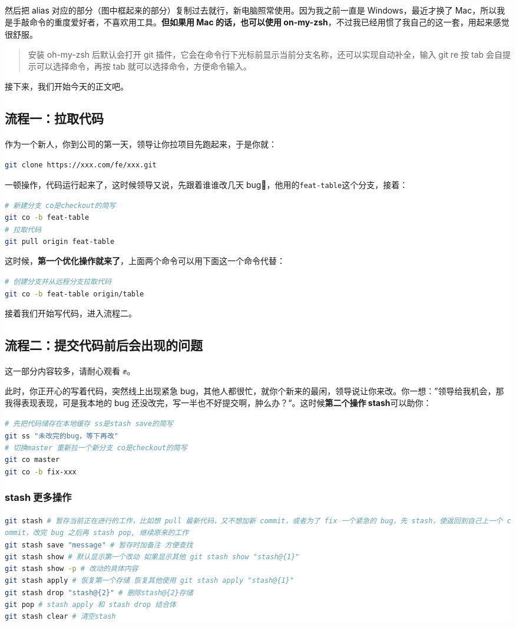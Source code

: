 然后把 alias 对应的部分（图中框起来的部分）复制过去就行，新电脑照常使用。因为我之前一直是 Windows，最近才换了 Mac，所以我是手敲命令的重度爱好者，不喜欢用工具。**但如果用 Mac 的话，也可以使用 on-my-zsh**，不过我已经用惯了我自己的这一套，用起来感觉很舒服。

> 安装 oh-my-zsh 后默认会打开 git 插件，它会在命令行下光标前显示当前分支名称，还可以实现自动补全，输入 git re 按 tab 会自提示可以选择命令，再按 tab 就可以选择命令，方便命令输入。

接下来，我们开始今天的正文吧。

## 流程一：拉取代码

作为一个新人，你到公司的第一天，领导让你拉项目先跑起来，于是你就：

```bash
git clone https://xxx.com/fe/xxx.git
```

一顿操作，代码运行起来了，这时候领导又说，先跟着谁谁改几天 bug🐛，他用的`feat-table`这个分支，接着：

```bash
# 新建分支 co是checkout的简写
git co -b feat-table
# 拉取代码
git pull origin feat-table
```

这时候，**第一个优化操作就来了**，上面两个命令可以用下面这一个命令代替：

```bash
# 创建分支并从远程分支拉取代码
git co -b feat-table origin/table
```

接着我们开始写代码，进入流程二。

## 流程二：提交代码前后会出现的问题

这一部分内容较多，请耐心观看 ✊。

此时，你正开心的写着代码，突然线上出现紧急 bug，其他人都很忙，就你个新来的最闲，领导说让你来改。你一想：”领导给我机会，那我得表现表现，可是我本地的 bug 还没改完，写一半也不好提交啊，肿么办？“。这时候**第二个操作 stash**可以助你：

```bash
# 先把代码储存在本地缓存 ss是stash save的简写
git ss "未改完的bug，等下再改"
# 切换master 重新拉一个新分支 co是checkout的简写
git co master
git co -b fix-xxx
```

### stash 更多操作

```bash
git stash # 暂存当前正在进行的工作，比如想 pull 最新代码，又不想加新 commit，或者为了 fix 一个紧急的 bug，先 stash，使返回到自己上一个 commit，改完 bug 之后再 stash pop, 继续原来的工作
git stash save "message" # 暂存时加备注 方便查找
git stash show # 默认显示第一个改动 如果显示其他 git stash show "stash@{1}"
git stash show -p # 改动的具体内容
git stash apply # 恢复第一个存储 恢复其他使用 git stash apply "stash@{1}"
git stash drop "stash@{2}" # 删除stash@{2}存储
git pop # stash apply 和 stash drop 结合体
git stash clear # 清空stash
```

